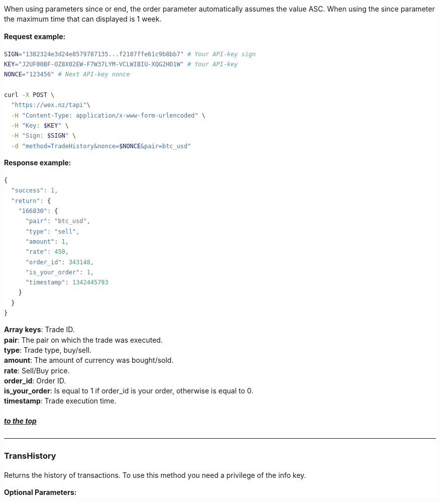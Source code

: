When using parameters since or end, the order parameter automatically assumes the value ASC.
When using the since parameter the maximum time that can displayed is 1 week.

**Request example:**

```bash
SIGN="1382324e3d24e8579787135...f2107ffe61c9b8bb7" # Your API-key sign
KEY="J2UF00BF-OZ8X02EW-F7W37LYM-VCLWIBIU-XQG2HO1W" # Your API-key
NONCE="123456" # Next API-key nonce

curl -X POST \
  "https://wex.nz/tapi"\
  -H "Content-Type: application/x-www-form-urlencoded" \
  -H "Key: $KEY" \
  -H "Sign: $SIGN" \
  -d "method=TradeHistory&nonce=$NONCE&pair=btc_usd"
```

**Response example:**
```javascript
{
  "success": 1,
  "return": {
    "166830": {
      "pair": "btc_usd",
      "type": "sell",
      "amount": 1,
      "rate": 450,
      "order_id": 343148,
      "is_your_order": 1,
      "timestamp": 1342445793
    }
  }
}
```

**Array keys**: Trade ID. \
**pair**: The pair on which the trade was executed. \
**type**: Trade type, buy/sell. \
**amount**: The amount of currency was bought/sold. \
**rate**: Sell/Buy price. \
**order_id**: Order ID. \
**is_your_order**: Is equal to 1 if order_id is your order, otherwise is equal to 0. \
**timestamp**: Trade execution time.

##### [to the top](#begin)
___
### <a name="TransHistory"/> TransHistory

Returns the history of transactions.
To use this method you need a privilege of the info key.

**Optional Parameters:**
